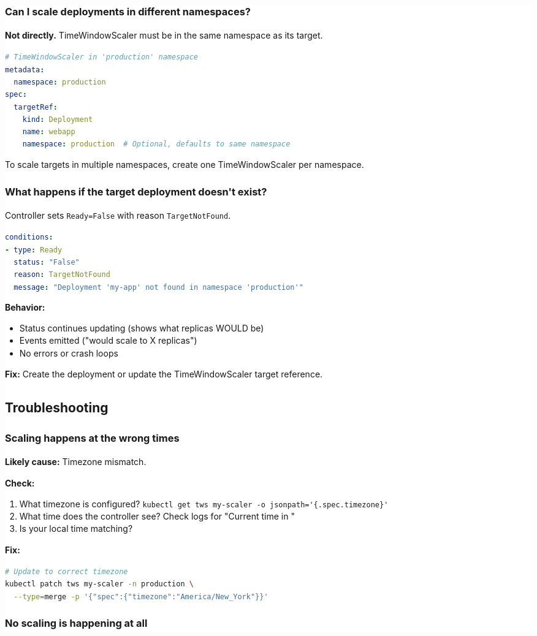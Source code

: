 ### Can I scale deployments in different namespaces?

**Not directly.** TimeWindowScaler must be in the same namespace as its target.

```yaml
# TimeWindowScaler in 'production' namespace
metadata:
  namespace: production
spec:
  targetRef:
    kind: Deployment
    name: webapp
    namespace: production  # Optional, defaults to same namespace
```

To scale targets in multiple namespaces, create one TimeWindowScaler per namespace.

### What happens if the target deployment doesn't exist?

Controller sets `Ready=False` with reason `TargetNotFound`.

```yaml
conditions:
- type: Ready
  status: "False"
  reason: TargetNotFound
  message: "Deployment 'my-app' not found in namespace 'production'"
```

**Behavior:**
- Status continues updating (shows what replicas WOULD be)
- Events emitted ("would scale to X replicas")
- No errors or crash loops

**Fix:** Create the deployment or update the TimeWindowScaler target reference.

## Troubleshooting

### Scaling happens at the wrong times

**Likely cause:** Timezone mismatch.

**Check:**
1. What timezone is configured? `kubectl get tws my-scaler -o jsonpath='{.spec.timezone}'`
2. What time does the controller see? Check logs for "Current time in <timezone>"
3. Is your local time matching?

**Fix:**
```bash
# Update to correct timezone
kubectl patch tws my-scaler -n production \
  --type=merge -p '{"spec":{"timezone":"America/New_York"}}'
```

### No scaling is happening at all
